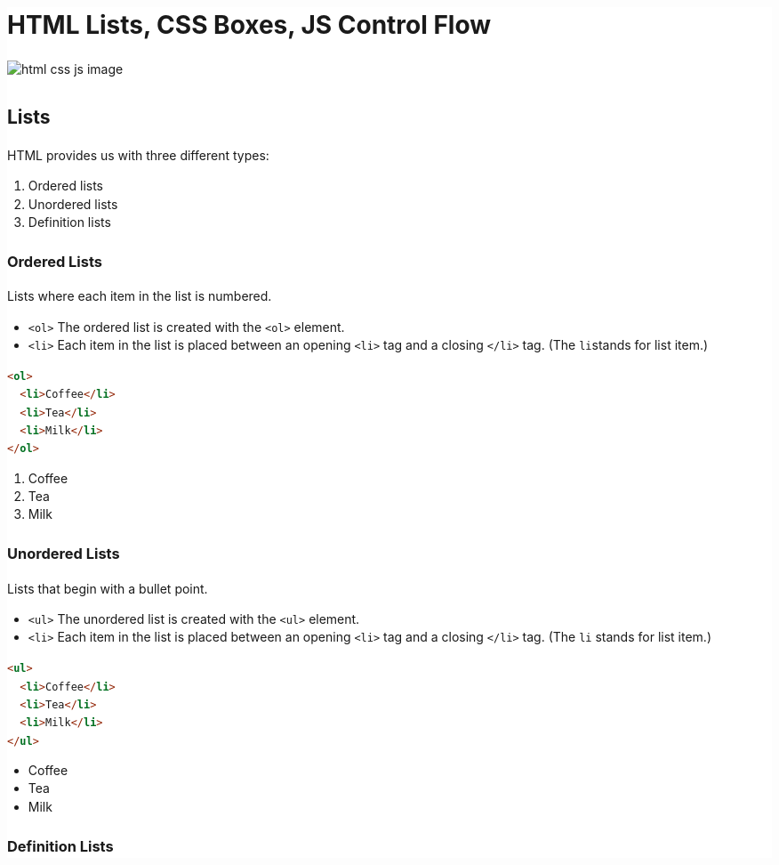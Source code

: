 # HTML Lists, CSS Boxes, JS Control Flow

![html css js image](https://d2h0cx97tjks2p.cloudfront.net/blogs/wp-content/uploads/sites/2/2020/07/html-lists-df.jpg)

## Lists

HTML provides us with three different types:

1. Ordered lists
2. Unordered lists
3. Definition lists

### Ordered Lists

Lists where each item in the list is numbered.

- `<ol>` The ordered list is created with the `<ol>` element.
- `<li>` Each item in the list is placed between an opening `<li>` tag and a closing `</li>` tag. (The `li`stands for list item.)

```html
<ol>
  <li>Coffee</li>
  <li>Tea</li>
  <li>Milk</li>
</ol>  
```

1. Coffee
2. Tea
3. Milk

### Unordered Lists

Lists that begin with a bullet point.

- `<ul>` The unordered list is created with the `<ul>` element.
- `<li>` Each item in the list is placed between an opening `<li>` tag and a closing `</li>` tag. (The `li` stands for list item.)

```html
<ul>
  <li>Coffee</li>
  <li>Tea</li>
  <li>Milk</li>
</ul>
```

- Coffee
- Tea
- Milk

### Definition Lists
